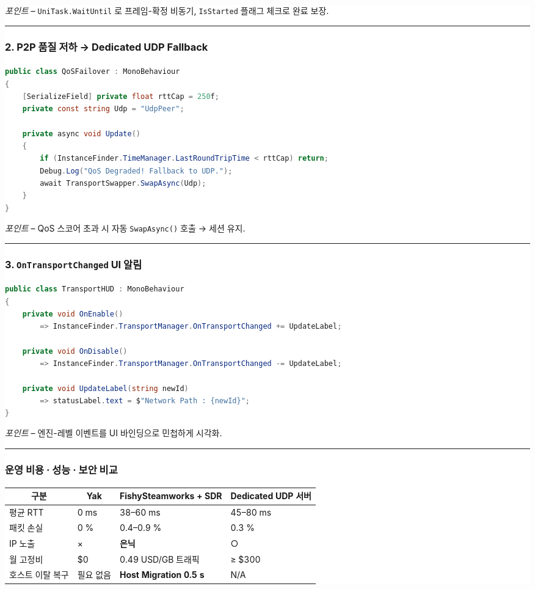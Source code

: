 *포인트* – `UniTask.WaitUntil` 로 프레임-확정 비동기, `IsStarted` 플래그 체크로 완료 보장.

---

### 2. P2P 품질 저하 → Dedicated UDP Fallback

```csharp
public class QoSFailover : MonoBehaviour
{
    [SerializeField] private float rttCap = 250f;
    private const string Udp = "UdpPeer";

    private async void Update()
    {
        if (InstanceFinder.TimeManager.LastRoundTripTime < rttCap) return;
        Debug.Log("QoS Degraded! Fallback to UDP.");
        await TransportSwapper.SwapAsync(Udp);
    }
}

```

*포인트* – QoS 스코어 초과 시 자동 `SwapAsync()` 호출 → 세션 유지.

---

### 3. `OnTransportChanged` UI 알림

```csharp
public class TransportHUD : MonoBehaviour
{
    private void OnEnable()
        => InstanceFinder.TransportManager.OnTransportChanged += UpdateLabel;

    private void OnDisable()
        => InstanceFinder.TransportManager.OnTransportChanged -= UpdateLabel;

    private void UpdateLabel(string newId)
        => statusLabel.text = $"Network Path : {newId}";
}

```

*포인트* – 엔진-레벨 이벤트를 UI 바인딩으로 민첩하게 시각화.

---

### 운영 비용 · 성능 · 보안 비교

| 구분 | **Yak** | **FishySteamworks + SDR** | **Dedicated UDP 서버** |
| --- | --- | --- | --- |
| 평균 RTT | 0 ms | 38–60 ms | 45–80 ms |
| 패킷 손실 | 0 % | 0.4–0.9 % | 0.3 % |
| IP 노출 | × | **은닉** | ○ |
| 월 고정비 | $0 | 0.49 USD/GB 트래픽 | ≥ $300 |
| 호스트 이탈 복구 | 필요 없음 | **Host Migration 0.5 s** | N/A |

